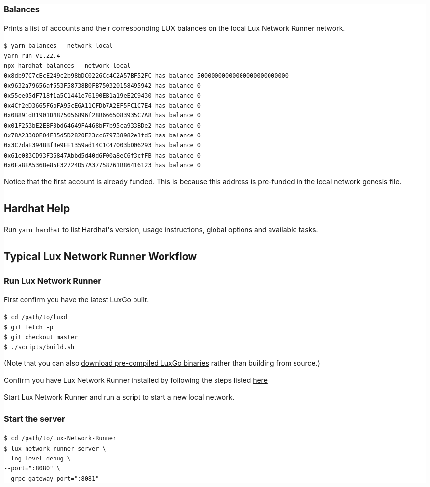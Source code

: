 ### Balances

Prints a list of accounts and their corresponding LUX balances on the local Lux Network Runner network.

```text
$ yarn balances --network local
yarn run v1.22.4
npx hardhat balances --network local
0x8db97C7cEcE249c2b98bDC0226Cc4C2A57BF52FC has balance 50000000000000000000000000
0x9632a79656af553F58738B0FB750320158495942 has balance 0
0x55ee05dF718f1a5C1441e76190EB1a19eE2C9430 has balance 0
0x4Cf2eD3665F6bFA95cE6A11CFDb7A2EF5FC1C7E4 has balance 0
0x0B891dB1901D4875056896f28B6665083935C7A8 has balance 0
0x01F253bE2EBF0bd64649FA468bF7b95ca933BDe2 has balance 0
0x78A23300E04FB5d5D2820E23cc679738982e1fd5 has balance 0
0x3C7daE394BBf8e9EE1359ad14C1C47003bD06293 has balance 0
0x61e0B3CD93F36847Abbd5d40d6F00a8eC6f3cfFB has balance 0
0x0Fa8EA536Be85F32724D57A37758761B86416123 has balance 0
```

Notice that the first account is already funded. This is because this address is pre-funded in the local network genesis file.

## Hardhat Help

Run `yarn hardhat` to list Hardhat's version, usage instructions, global options and available tasks.

## Typical Lux Network Runner Workflow

### Run Lux Network Runner

First confirm you have the latest LuxGo built.

```text
$ cd /path/to/luxd
$ git fetch -p
$ git checkout master
$ ./scripts/build.sh
```

(Note that you can also [download pre-compiled LuxGo binaries](https://github.com/luxdefi/luxd/releases) rather than building from source.)

Confirm you have Lux Network Runner installed by following the steps listed [here](../../quickstart/create-a-local-test-network.md#installation)

Start Lux Network Runner and run a script to start a new local network.

### Start the server

```text
$ cd /path/to/Lux-Network-Runner
$ lux-network-runner server \
--log-level debug \
--port=":8080" \
--grpc-gateway-port=":8081"
```
